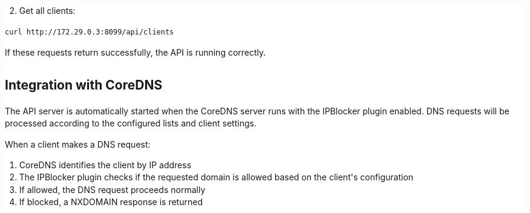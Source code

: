 2. Get all clients:
```bash
curl http://172.29.0.3:8099/api/clients
```

If these requests return successfully, the API is running correctly.

## Integration with CoreDNS

The API server is automatically started when the CoreDNS server runs with the IPBlocker plugin enabled. DNS requests will be processed according to the configured lists and client settings.

When a client makes a DNS request:
1. CoreDNS identifies the client by IP address
2. The IPBlocker plugin checks if the requested domain is allowed based on the client's configuration
3. If allowed, the DNS request proceeds normally
4. If blocked, a NXDOMAIN response is returned
